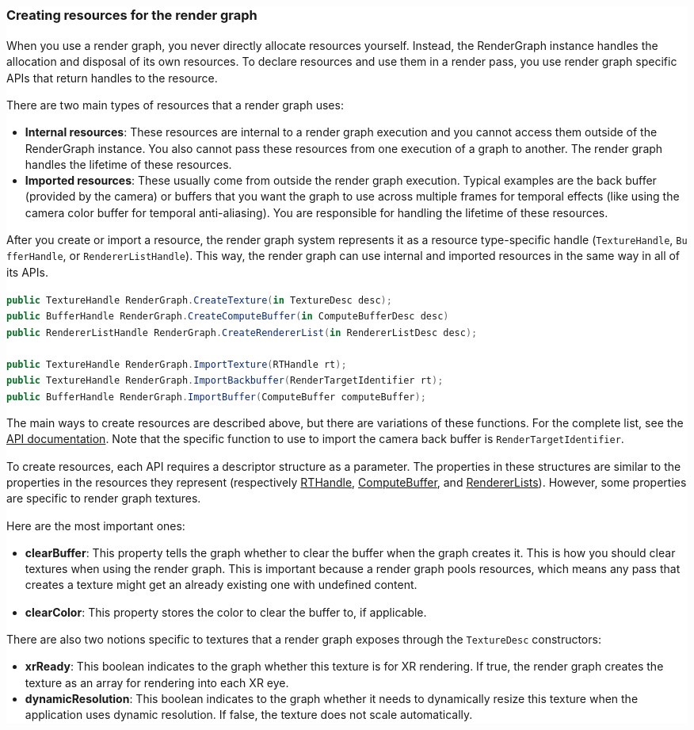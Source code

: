 ### Creating resources for the render graph

When you use a render graph, you never directly allocate resources yourself. Instead, the RenderGraph instance handles the allocation and disposal of its own resources. To declare resources and use them in a render pass, you use render graph specific APIs that return handles to the resource.

There are two main types of resources that a render graph uses:

- **Internal resources**: These resources are internal to a render graph execution and you cannot access them outside of the RenderGraph instance. You also cannot pass these resources from one execution of a graph to another. The render graph handles the lifetime of these resources.
- **Imported resources**: These usually come from outside the render graph execution. Typical examples are the back buffer (provided by the camera) or buffers that you want the graph to use across multiple frames for temporal effects (like using the camera color buffer for temporal anti-aliasing). You are responsible for handling the lifetime of these resources.

After you create or import a resource, the render graph system represents it as a resource type-specific handle (`TextureHandle`, `BufferHandle`, or `RendererListHandle`). This way, the render graph can use internal and imported resources in the same way in all of its APIs.

```c#
public TextureHandle RenderGraph.CreateTexture(in TextureDesc desc);
public BufferHandle RenderGraph.CreateComputeBuffer(in ComputeBufferDesc desc)
public RendererListHandle RenderGraph.CreateRendererList(in RendererListDesc desc);

public TextureHandle RenderGraph.ImportTexture(RTHandle rt);
public TextureHandle RenderGraph.ImportBackbuffer(RenderTargetIdentifier rt);
public BufferHandle RenderGraph.ImportBuffer(ComputeBuffer computeBuffer);
```

The main ways to create resources are described above, but there are variations of these functions. For the complete list, see the [API documentation](../api/UnityEngine.Rendering.RenderGraphModule.RenderGraph.html). Note that the specific function to use to import the camera back buffer is `RenderTargetIdentifier`.

To create resources, each API requires a descriptor structure as a parameter. The properties in these structures are similar to the properties in the resources they represent (respectively [RTHandle](rthandle-system.md), [ComputeBuffer](https://docs.unity3d.com/ScriptReference/ComputeBuffer.html), and [RendererLists](../api/UnityEngine.Experimental.Rendering.RendererList.html)). However, some properties are specific to render graph textures.

Here are the most important ones:

- **clearBuffer**: This property tells the graph whether to clear the buffer when the graph creates it. This is how you should clear textures when using the render graph. This is important because a render graph pools resources, which means any pass that creates a texture might get an already existing one with undefined content.

- **clearColor**: This property stores the color to clear the buffer to, if applicable.

There are also two notions specific to textures that a render graph exposes through the `TextureDesc` constructors:

- **xrReady**: This boolean indicates to the graph whether this texture is for XR rendering. If true, the render graph creates the texture as an array for rendering into each XR eye.
- **dynamicResolution**: This boolean indicates to the graph whether it needs to dynamically resize this texture when the application uses dynamic resolution. If false, the texture does not scale automatically.
